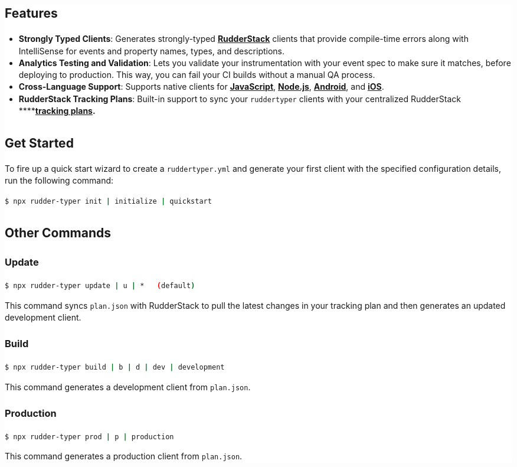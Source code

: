 ## Features

* **Strongly Typed Clients**: Generates strongly-typed [**RudderStack**](http://rudderstack.com) clients that provide compile-time errors along with IntelliSense for events and property names, types, and descriptions.
* **Analytics Testing and Validation**: Lets you validate your instrumentation with your event spec to make sure it matches, before deploying to production. This way, you can fail your CI builds without a manual QA process.
* **Cross-Language Support**: Supports native clients for [**JavaScript**](https://docs.rudderstack.com/stream-sources/rudderstack-sdk-integration-guides/rudderstack-javascript-sdk), [**Node.js**](https://docs.rudderstack.com/stream-sources/rudderstack-sdk-integration-guides/rudderstack-node-sdk), [**Android**](https://docs.rudderstack.com/stream-sources/rudderstack-sdk-integration-guides/rudderstack-android-sdk), and [**iOS**](https://docs.rudderstack.com/stream-sources/rudderstack-sdk-integration-guides/rudderstack-ios-sdk).
* **RudderStack Tracking Plans**: Built-in support to sync your `ruddertyper` clients with your centralized RudderStack ****[**tracking plans**](https://documenter.getpostman.com/view/16242548/TzeWFT6D)**.** 

## Get Started

To fire up a quick start wizard to create a `ruddertyper.yml` and generate your first client with the specified configuration details, run the following command:

```bash
$ npx rudder-typer init | initialize | quickstart
```

## Other Commands

### Update

```bash
$ npx rudder-typer update | u | *   (default)
```

This command syncs `plan.json` with RudderStack to pull the latest changes in your tracking plan and then generates an updated development client.

### Build

```bash
$ npx rudder-typer build | b | d | dev | development
```

This command generates a development client from `plan.json`.

### Production

```bash
$ npx rudder-typer prod | p | production
```

This command generates a production client from `plan.json`.
